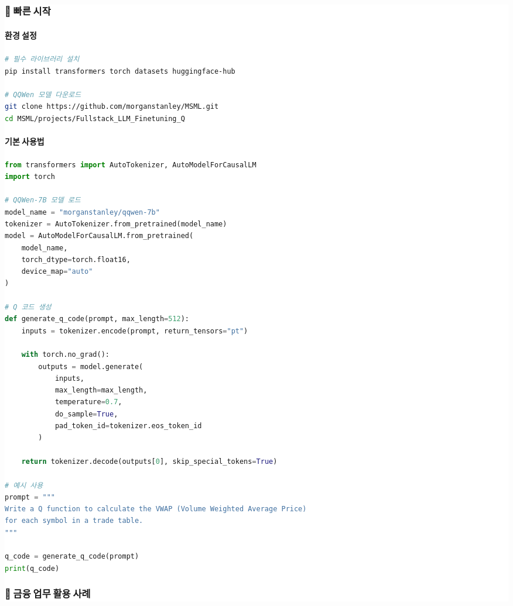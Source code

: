 ### 🚀 빠른 시작

#### 환경 설정
```bash
# 필수 라이브러리 설치
pip install transformers torch datasets huggingface-hub

# QQWen 모델 다운로드
git clone https://github.com/morganstanley/MSML.git
cd MSML/projects/Fullstack_LLM_Finetuning_Q
```

#### 기본 사용법
```python
from transformers import AutoTokenizer, AutoModelForCausalLM
import torch

# QQWen-7B 모델 로드
model_name = "morganstanley/qqwen-7b"
tokenizer = AutoTokenizer.from_pretrained(model_name)
model = AutoModelForCausalLM.from_pretrained(
    model_name,
    torch_dtype=torch.float16,
    device_map="auto"
)

# Q 코드 생성
def generate_q_code(prompt, max_length=512):
    inputs = tokenizer.encode(prompt, return_tensors="pt")
    
    with torch.no_grad():
        outputs = model.generate(
            inputs,
            max_length=max_length,
            temperature=0.7,
            do_sample=True,
            pad_token_id=tokenizer.eos_token_id
        )
    
    return tokenizer.decode(outputs[0], skip_special_tokens=True)

# 예시 사용
prompt = """
Write a Q function to calculate the VWAP (Volume Weighted Average Price) 
for each symbol in a trade table.
"""

q_code = generate_q_code(prompt)
print(q_code)
```

### 💼 금융 업무 활용 사례
